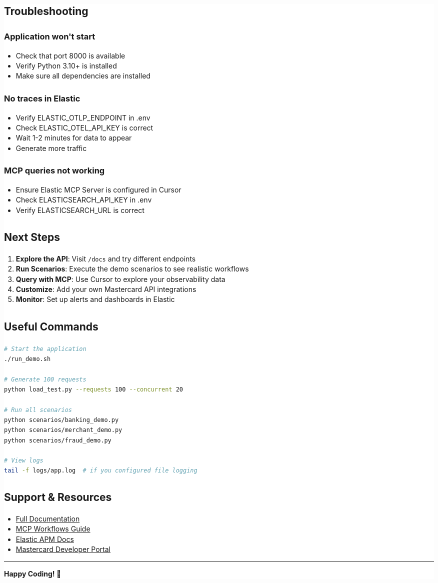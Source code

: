 ## Troubleshooting

### Application won't start
- Check that port 8000 is available
- Verify Python 3.10+ is installed
- Make sure all dependencies are installed

### No traces in Elastic
- Verify ELASTIC_OTLP_ENDPOINT in .env
- Check ELASTIC_OTEL_API_KEY is correct
- Wait 1-2 minutes for data to appear
- Generate more traffic

### MCP queries not working
- Ensure Elastic MCP Server is configured in Cursor
- Check ELASTICSEARCH_API_KEY in .env
- Verify ELASTICSEARCH_URL is correct

## Next Steps

1. **Explore the API**: Visit `/docs` and try different endpoints
2. **Run Scenarios**: Execute the demo scenarios to see realistic workflows
3. **Query with MCP**: Use Cursor to explore your observability data
4. **Customize**: Add your own Mastercard API integrations
5. **Monitor**: Set up alerts and dashboards in Elastic

## Useful Commands

```bash
# Start the application
./run_demo.sh

# Generate 100 requests
python load_test.py --requests 100 --concurrent 20

# Run all scenarios
python scenarios/banking_demo.py
python scenarios/merchant_demo.py
python scenarios/fraud_demo.py

# View logs
tail -f logs/app.log  # if you configured file logging
```

## Support & Resources

- [Full Documentation](README.md)
- [MCP Workflows Guide](MCP_WORKFLOWS.md)
- [Elastic APM Docs](https://www.elastic.co/guide/en/apm)
- [Mastercard Developer Portal](https://developer.mastercard.com/)

---

**Happy Coding! 🎉**

